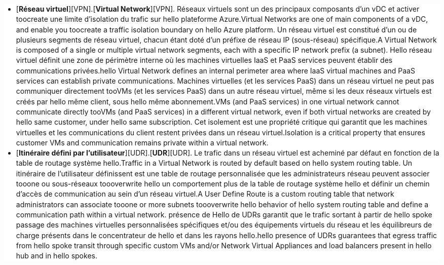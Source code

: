 -   <span data-ttu-id="312ea-300">[**Réseau virtuel**][VPN].</span><span class="sxs-lookup"><span data-stu-id="312ea-300">[**Virtual Network**][VPN].</span></span> <span data-ttu-id="312ea-301">Réseaux virtuels sont un des principaux composants d’un vDC et activer toocreate une limite d’isolation du trafic sur hello plateforme Azure.</span><span class="sxs-lookup"><span data-stu-id="312ea-301">Virtual Networks are one of main components of a vDC, and enable you toocreate a traffic isolation boundary on hello Azure platform.</span></span> <span data-ttu-id="312ea-302">Un réseau virtuel est constitué d’un ou de plusieurs segments de réseau virtuel, chacun étant doté d’un préfixe de réseau IP (sous-réseau) spécifique.</span><span class="sxs-lookup"><span data-stu-id="312ea-302">A Virtual Network is composed of a single or multiple virtual network segments, each with a specific IP network prefix (a subnet).</span></span> <span data-ttu-id="312ea-303">Hello réseau virtuel définit une zone de périmètre interne où les machines virtuelles IaaS et PaaS services peuvent établir des communications privées.</span><span class="sxs-lookup"><span data-stu-id="312ea-303">hello Virtual Network defines an internal perimeter area where IaaS virtual machines and PaaS services can establish private communications.</span></span> <span data-ttu-id="312ea-304">Machines virtuelles (et les services PaaS) dans un réseau virtuel ne peut pas communiquer directement tooVMs (et les services PaaS) dans un autre réseau virtuel, même si les deux réseaux virtuels est créés par hello même client, sous hello même abonnement.</span><span class="sxs-lookup"><span data-stu-id="312ea-304">VMs (and PaaS services) in one virtual network cannot communicate directly tooVMs (and PaaS services) in a different virtual network, even if both virtual networks are created by hello same customer, under hello same subscription.</span></span> <span data-ttu-id="312ea-305">Cet isolement est une propriété critique qui garantit que les machines virtuelles et les communications du client restent privées dans un réseau virtuel.</span><span class="sxs-lookup"><span data-stu-id="312ea-305">Isolation is a critical property that ensures customer VMs and communication remains private within a virtual network.</span></span>
-   <span data-ttu-id="312ea-306">[**Itinéraire défini par l’utilisateur**][UDR].</span><span class="sxs-lookup"><span data-stu-id="312ea-306">[**UDR**][UDR].</span></span> <span data-ttu-id="312ea-307">Le trafic dans un réseau virtuel est acheminé par défaut en fonction de la table de routage système hello.</span><span class="sxs-lookup"><span data-stu-id="312ea-307">Traffic in a Virtual Network is routed by default based on hello system routing table.</span></span> <span data-ttu-id="312ea-308">Un itinéraire de l’utilisateur définissent est une table de routage personnalisée que les administrateurs réseau peuvent associer tooone ou sous-réseaux toooverwrite hello un comportement plus de la table de routage système hello et définir un chemin d’accès de communication au sein d’un réseau virtuel.</span><span class="sxs-lookup"><span data-stu-id="312ea-308">A User Define Route is a custom routing table that network administrators can associate tooone or more subnets toooverwrite hello behavior of hello system routing table and define a communication path within a virtual network.</span></span> <span data-ttu-id="312ea-309">présence de Hello de UDRs garantit que le trafic sortant à partir de hello spoke passage des machines virtuelles personnalisées spécifiques et/ou des équipements virtuels du réseau et les équilibreurs de charge présents dans le concentrateur de hello et dans les rayons hello.</span><span class="sxs-lookup"><span data-stu-id="312ea-309">hello presence of UDRs guarantees that egress traffic from hello spoke transit through specific custom VMs and/or Network Virtual Appliances and load balancers present in hello hub and in hello spokes.</span></span>